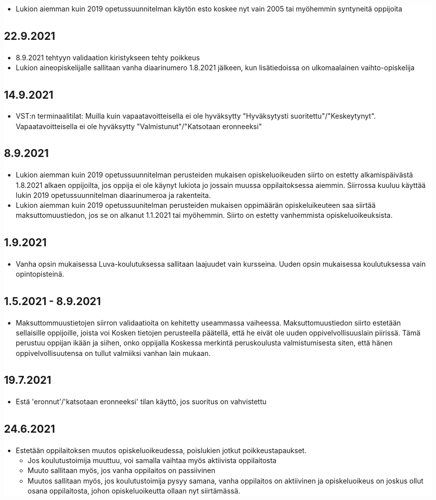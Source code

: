 - Lukion aiemman kuin 2019 opetussuunnitelman käytön esto koskee nyt vain 2005 tai myöhemmin syntyneitä oppijoita

## 22.9.2021

- 8.9.2021 tehtyyn validaation kiristykseen tehty poikkeus
- Lukion aineopiskelijalle sallitaan vanha diaarinumero 1.8.2021 jälkeen, kun lisätiedoissa on ulkomaalainen vaihto-opiskelija

## 14.9.2021

- VST:n terminaalitilat: Muilla kuin vapaatavoitteisella ei ole hyväksytty "Hyväksytysti suoritettu"/"Keskeytynyt". Vapaatavoitteisella ei ole hyväksytty "Valmistunut"/"Katsotaan eronneeksi"

## 8.9.2021

- Lukion aiemman kuin 2019 opetussuunnitelman perusteiden mukaisen opiskeluoikeuden siirto on estetty alkamispäivästä
  1.8.2021 alkaen oppijoilta, jos oppija ei ole käynyt lukiota jo jossain muussa oppilaitoksessa aiemmin. Siirrossa
  kuuluu käyttää lukin 2019 opetussuunnitelman diaarinumeroa ja rakenteita.
- Lukion aiemman kuin 2019 opetussuunitelman perusteiden mukaisen oppimäärän opiskeluikeuteen saa siirtää
  maksuttomuustiedon, jos se on alkanut 1.1.2021 tai myöhemmin. Siirto on estetty vanhemmista opiskeluoikeuksista.

## 1.9.2021

- Vanha opsin mukaisessa Luva-koulutuksessa sallitaan laajuudet vain kursseina. Uuden opsin mukaisessa koulutuksessa vain opintopisteinä.

## 1.5.2021 - 8.9.2021

- Maksuttommuustietojen siirron validaatioita on kehitetty useammassa vaiheessa. Maksuttomuustiedon
  siirto estetään sellaisille oppijoille, joista voi Kosken tietojen perusteella päätellä, että he eivät ole
  uuden oppivelvollisuuslain piirissä. Tämä perustuu oppijan ikään ja siihen, onko oppijalla Koskessa merkintä
  peruskoulusta valmistumisesta siten, että hänen oppivelvollisuutensa on tullut valmiiksi vanhan lain mukaan.

## 19.7.2021

- Estä 'eronnut'/'katsotaan eronneeksi' tilan käyttö, jos suoritus on vahvistettu

## 24.6.2021

- Estetään oppilaitoksen muutos opiskeluoikeudessa, poislukien jotkut poikkeustapaukset.
  - Jos koulutustoimija muuttuu, voi samalla vaihtaa myös aktiivista oppilaitosta
  - Muuto sallitaan myös, jos vanha oppilaitos on passiivinen
  - Muutos sallitaan myös, jos koulutustoimija pysyy samana, vanha oppilaitos on aktiivinen ja
    opiskeluoikeus on joskus ollut osana oppilaitosta, johon opiskeluoikeutta ollaan nyt siirtämässä.
